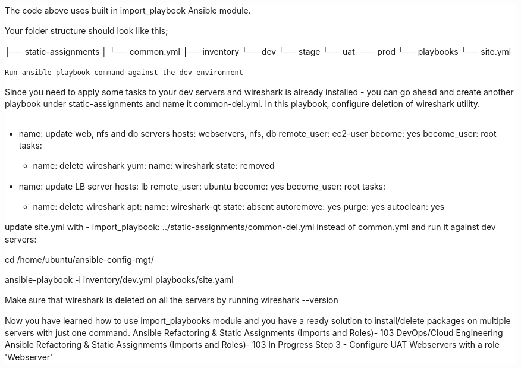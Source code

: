The code above uses built in import_playbook Ansible module.

Your folder structure should look like this;

├── static-assignments
│   └── common.yml
├── inventory
    └── dev
    └── stage
    └── uat
    └── prod
└── playbooks
    └── site.yml

    Run ansible-playbook command against the dev environment

Since you need to apply some tasks to your dev servers and wireshark is already installed - you can go ahead and create another playbook under static-assignments and name it common-del.yml. In this playbook, configure deletion of wireshark utility.

---
- name: update web, nfs and db servers
  hosts: webservers, nfs, db
  remote_user: ec2-user
  become: yes
  become_user: root
  tasks:
  - name: delete wireshark
    yum:
      name: wireshark
      state: removed

- name: update LB server
  hosts: lb
  remote_user: ubuntu
  become: yes
  become_user: root
  tasks:
  - name: delete wireshark
    apt:
      name: wireshark-qt
      state: absent
      autoremove: yes
      purge: yes
      autoclean: yes

update site.yml with - import_playbook: ../static-assignments/common-del.yml instead of common.yml and run it against dev servers:

cd /home/ubuntu/ansible-config-mgt/

ansible-playbook -i inventory/dev.yml playbooks/site.yaml

Make sure that wireshark is deleted on all the servers by running wireshark --version

Now you have learned how to use import_playbooks module and you have a ready solution to install/delete packages on multiple servers with just one command.
Ansible Refactoring & Static Assignments (Imports and Roles)- 103
DevOps/Cloud Engineering Ansible Refactoring & Static Assignments (Imports and Roles)- 103
In Progress
Step 3 - Configure UAT Webservers with a role 'Webserver'
